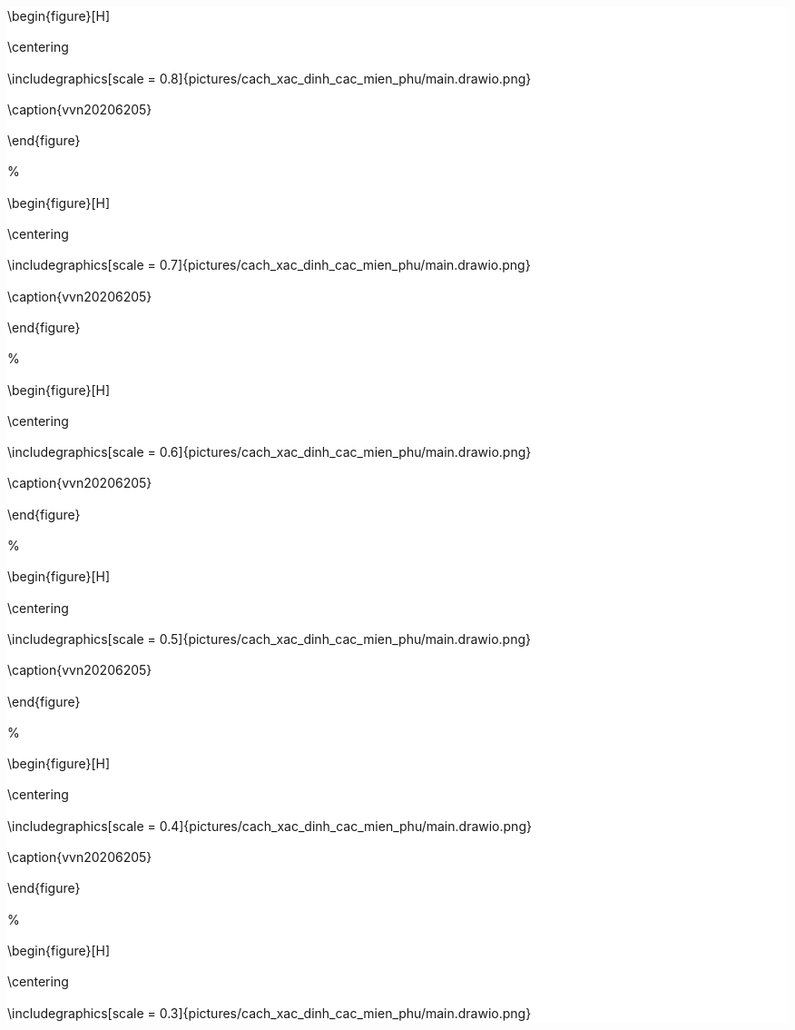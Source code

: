 \begin{figure}[H]

\centering

\includegraphics[scale = 0.8]{pictures/cach_xac_dinh_cac_mien_phu/main.drawio.png}

\caption{vvn20206205}

\end{figure}

%

\begin{figure}[H]

\centering

\includegraphics[scale = 0.7]{pictures/cach_xac_dinh_cac_mien_phu/main.drawio.png}

\caption{vvn20206205}

\end{figure}

%

\begin{figure}[H]

\centering

\includegraphics[scale = 0.6]{pictures/cach_xac_dinh_cac_mien_phu/main.drawio.png}

\caption{vvn20206205}

\end{figure}

%

\begin{figure}[H]

\centering

\includegraphics[scale = 0.5]{pictures/cach_xac_dinh_cac_mien_phu/main.drawio.png}

\caption{vvn20206205}

\end{figure}

%

\begin{figure}[H]

\centering

\includegraphics[scale = 0.4]{pictures/cach_xac_dinh_cac_mien_phu/main.drawio.png}

\caption{vvn20206205}

\end{figure}

%

\begin{figure}[H]

\centering

\includegraphics[scale = 0.3]{pictures/cach_xac_dinh_cac_mien_phu/main.drawio.png}
